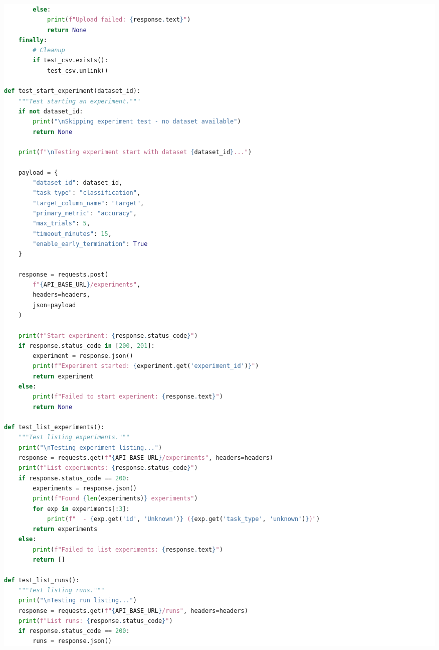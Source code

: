 ```python
        else:
            print(f"Upload failed: {response.text}")
            return None
    finally:
        # Cleanup
        if test_csv.exists():
            test_csv.unlink()

def test_start_experiment(dataset_id):
    """Test starting an experiment."""
    if not dataset_id:
        print("\nSkipping experiment test - no dataset available")
        return None
        
    print(f"\nTesting experiment start with dataset {dataset_id}...")
    
    payload = {
        "dataset_id": dataset_id,
        "task_type": "classification",
        "target_column_name": "target",
        "primary_metric": "accuracy",
        "max_trials": 5,
        "timeout_minutes": 15,
        "enable_early_termination": True
    }
    
    response = requests.post(
        f"{API_BASE_URL}/experiments",
        headers=headers,
        json=payload
    )
    
    print(f"Start experiment: {response.status_code}")
    if response.status_code in [200, 201]:
        experiment = response.json()
        print(f"Experiment started: {experiment.get('experiment_id')}")
        return experiment
    else:
        print(f"Failed to start experiment: {response.text}")
        return None

def test_list_experiments():
    """Test listing experiments."""
    print("\nTesting experiment listing...")
    response = requests.get(f"{API_BASE_URL}/experiments", headers=headers)
    print(f"List experiments: {response.status_code}")
    if response.status_code == 200:
        experiments = response.json()
        print(f"Found {len(experiments)} experiments")
        for exp in experiments[:3]:
            print(f"  - {exp.get('id', 'Unknown')} ({exp.get('task_type', 'unknown')})")
        return experiments
    else:
        print(f"Failed to list experiments: {response.text}")
        return []

def test_list_runs():
    """Test listing runs."""
    print("\nTesting run listing...")
    response = requests.get(f"{API_BASE_URL}/runs", headers=headers)
    print(f"List runs: {response.status_code}")
    if response.status_code == 200:
        runs = response.json()
```